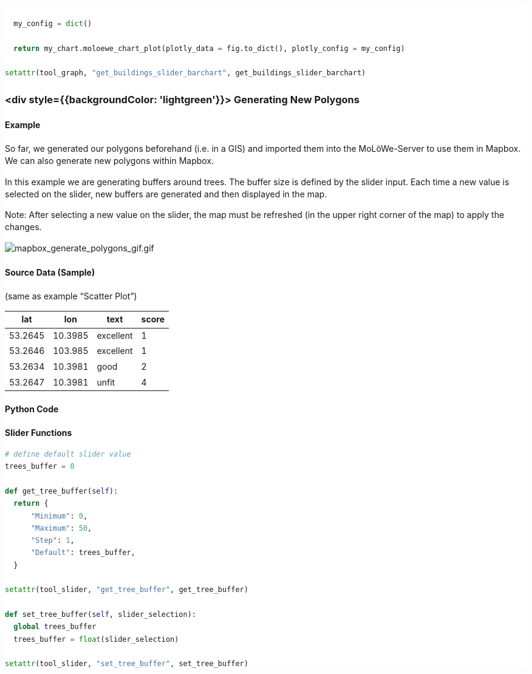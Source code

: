 ```python

  my_config = dict()

  return my_chart.moloewe_chart_plot(plotly_data = fig.to_dict(), plotly_config = my_config)
        
setattr(tool_graph, "get_buildings_slider_barchart", get_buildings_slider_barchart)
```

### <div style={{backgroundColor: 'lightgreen'}}> Generating New Polygons </div>

#### <Highlight color="grey">Example</Highlight>

So far, we generated our polygons beforehand (i.e. in a GIS) and imported them into the MoLöWe-Server to use them in Mapbox. We can also generate new polygons within Mapbox.

In this example we are generating buffers around trees. The buffer size is defined by the slider input. Each time a new value is selected on the slider, new buffers are generated and then displayed in the map.

Note: After selecting a new value on the slider, the map must be refreshed (in the upper right corner of the map) to apply the changes. 

![mapbox_generate_polygons_gif.gif](mapbox_generate_polygons_gif.gif)

#### <Highlight color="grey">Source Data (Sample)</Highlight>

(same as example “Scatter Plot”)

| lat | lon | text | score |
| --- | --- | --- | --- |
| 53.2645 | 10.3985 | excellent | 1 |
| 53.2646 | 103.985 | excellent | 1 |
| 53.2634 | 10.3981 | good | 2 |
| 53.2647 | 10.3981 | unfit | 4 |

#### <Highlight color="grey">Python Code</Highlight>

**Slider Functions**

```python
# define default slider value
trees_buffer = 0

def get_tree_buffer(self):
  return {
      "Minimum": 0,
      "Maximum": 50,
      "Step": 1,
      "Default": trees_buffer,
  }

setattr(tool_slider, "get_tree_buffer", get_tree_buffer)

def set_tree_buffer(self, slider_selection):
  global trees_buffer
  trees_buffer = float(slider_selection)
    
setattr(tool_slider, "set_tree_buffer", set_tree_buffer)
```
